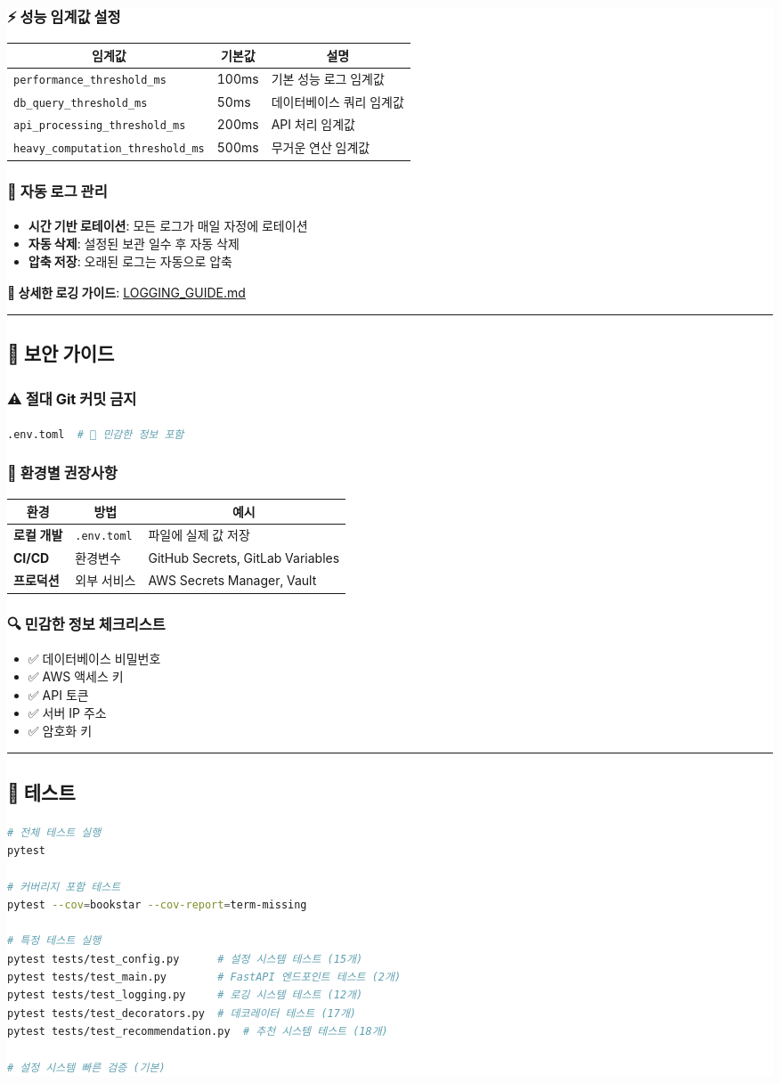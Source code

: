 ### ⚡ **성능 임계값 설정**
| 임계값 | 기본값 | 설명 |
|--------|--------|------|
| `performance_threshold_ms` | 100ms | 기본 성능 로그 임계값 |
| `db_query_threshold_ms` | 50ms | 데이터베이스 쿼리 임계값 |
| `api_processing_threshold_ms` | 200ms | API 처리 임계값 |
| `heavy_computation_threshold_ms` | 500ms | 무거운 연산 임계값 |

### 📅 **자동 로그 관리**
- **시간 기반 로테이션**: 모든 로그가 매일 자정에 로테이션
- **자동 삭제**: 설정된 보관 일수 후 자동 삭제
- **압축 저장**: 오래된 로그는 자동으로 압축

**📖 상세한 로깅 가이드**: [LOGGING_GUIDE.md](LOGGING_GUIDE.md)

---

## 🔐 **보안 가이드**

### ⚠️ **절대 Git 커밋 금지**
```bash
.env.toml  # 🚫 민감한 정보 포함
```

### 🏢 **환경별 권장사항**

| 환경 | 방법 | 예시 |
|------|------|------|
| **로컬 개발** | `.env.toml` | 파일에 실제 값 저장 |
| **CI/CD** | 환경변수 | GitHub Secrets, GitLab Variables |
| **프로덕션** | 외부 서비스 | AWS Secrets Manager, Vault |

### 🔍 **민감한 정보 체크리스트**
- ✅ 데이터베이스 비밀번호
- ✅ AWS 액세스 키
- ✅ API 토큰
- ✅ 서버 IP 주소
- ✅ 암호화 키

---

## 🧪 **테스트**

```bash
# 전체 테스트 실행
pytest

# 커버리지 포함 테스트
pytest --cov=bookstar --cov-report=term-missing

# 특정 테스트 실행
pytest tests/test_config.py      # 설정 시스템 테스트 (15개)
pytest tests/test_main.py        # FastAPI 엔드포인트 테스트 (2개)
pytest tests/test_logging.py     # 로깅 시스템 테스트 (12개)
pytest tests/test_decorators.py  # 데코레이터 테스트 (17개)
pytest tests/test_recommendation.py  # 추천 시스템 테스트 (18개)

# 설정 시스템 빠른 검증 (기본)
```